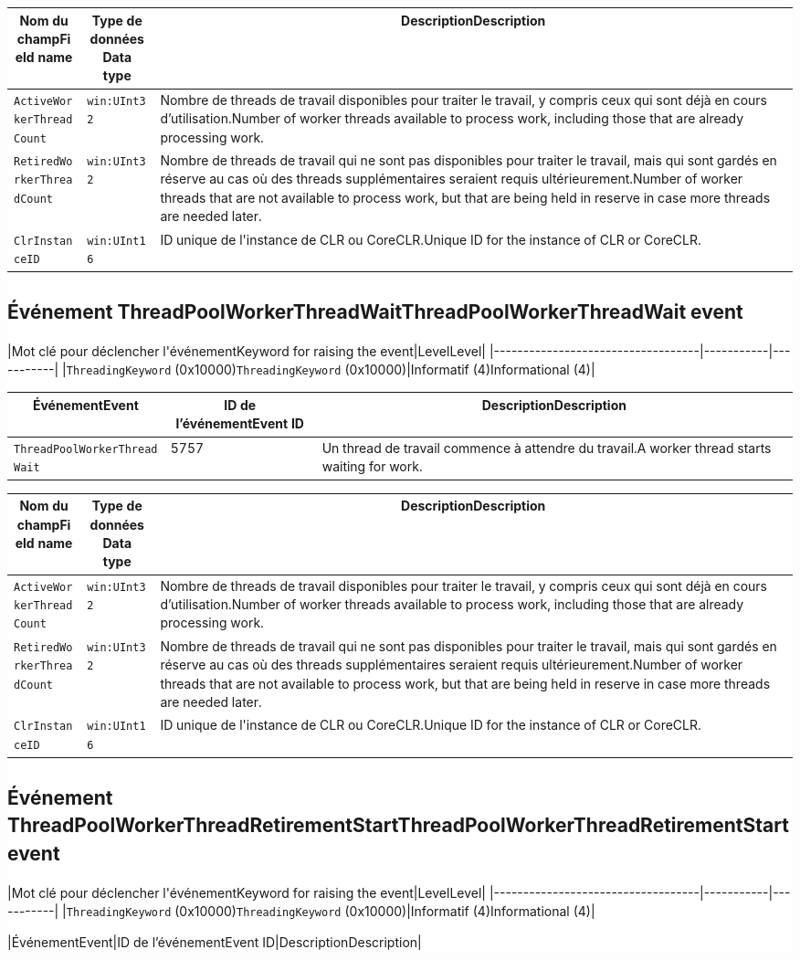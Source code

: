 |<span data-ttu-id="4058d-209">Nom du champ</span><span class="sxs-lookup"><span data-stu-id="4058d-209">Field name</span></span>|<span data-ttu-id="4058d-210">Type de données</span><span class="sxs-lookup"><span data-stu-id="4058d-210">Data type</span></span>|<span data-ttu-id="4058d-211">Description</span><span class="sxs-lookup"><span data-stu-id="4058d-211">Description</span></span>|
|----------------|---------------|-----------------|
|`ActiveWorkerThreadCount`|`win:UInt32`|<span data-ttu-id="4058d-212">Nombre de threads de travail disponibles pour traiter le travail, y compris ceux qui sont déjà en cours d’utilisation.</span><span class="sxs-lookup"><span data-stu-id="4058d-212">Number of worker threads available to process work, including those that are already processing work.</span></span>|
|`RetiredWorkerThreadCount`|`win:UInt32`|<span data-ttu-id="4058d-213">Nombre de threads de travail qui ne sont pas disponibles pour traiter le travail, mais qui sont gardés en réserve au cas où des threads supplémentaires seraient requis ultérieurement.</span><span class="sxs-lookup"><span data-stu-id="4058d-213">Number of worker threads that are not available to process work, but that are being held in reserve in case more threads are needed later.</span></span>|
|`ClrInstanceID`|`win:UInt16`|<span data-ttu-id="4058d-214">ID unique de l'instance de CLR ou CoreCLR.</span><span class="sxs-lookup"><span data-stu-id="4058d-214">Unique ID for the instance of CLR or CoreCLR.</span></span>|

## <a name="threadpoolworkerthreadwait-event"></a><span data-ttu-id="4058d-215">Événement ThreadPoolWorkerThreadWait</span><span class="sxs-lookup"><span data-stu-id="4058d-215">ThreadPoolWorkerThreadWait event</span></span>

|<span data-ttu-id="4058d-216">Mot clé pour déclencher l'événement</span><span class="sxs-lookup"><span data-stu-id="4058d-216">Keyword for raising the event</span></span>|<span data-ttu-id="4058d-217">Level</span><span class="sxs-lookup"><span data-stu-id="4058d-217">Level</span></span>|
|-----------------------------------|-----------|-----------|
|<span data-ttu-id="4058d-218">`ThreadingKeyword` (0x10000)</span><span class="sxs-lookup"><span data-stu-id="4058d-218">`ThreadingKeyword` (0x10000)</span></span>|<span data-ttu-id="4058d-219">Informatif (4)</span><span class="sxs-lookup"><span data-stu-id="4058d-219">Informational (4)</span></span>|

|<span data-ttu-id="4058d-220">Événement</span><span class="sxs-lookup"><span data-stu-id="4058d-220">Event</span></span>|<span data-ttu-id="4058d-221">ID de l’événement</span><span class="sxs-lookup"><span data-stu-id="4058d-221">Event ID</span></span>|<span data-ttu-id="4058d-222">Description</span><span class="sxs-lookup"><span data-stu-id="4058d-222">Description</span></span>|
|-----------|--------------|-----------------|
|`ThreadPoolWorkerThreadWait`|<span data-ttu-id="4058d-223">57</span><span class="sxs-lookup"><span data-stu-id="4058d-223">57</span></span>|<span data-ttu-id="4058d-224">Un thread de travail commence à attendre du travail.</span><span class="sxs-lookup"><span data-stu-id="4058d-224">A worker thread starts waiting for work.</span></span>|

|<span data-ttu-id="4058d-225">Nom du champ</span><span class="sxs-lookup"><span data-stu-id="4058d-225">Field name</span></span>|<span data-ttu-id="4058d-226">Type de données</span><span class="sxs-lookup"><span data-stu-id="4058d-226">Data type</span></span>|<span data-ttu-id="4058d-227">Description</span><span class="sxs-lookup"><span data-stu-id="4058d-227">Description</span></span>|
|----------------|---------------|-----------------|
|`ActiveWorkerThreadCount`|`win:UInt32`|<span data-ttu-id="4058d-228">Nombre de threads de travail disponibles pour traiter le travail, y compris ceux qui sont déjà en cours d’utilisation.</span><span class="sxs-lookup"><span data-stu-id="4058d-228">Number of worker threads available to process work, including those that are already processing work.</span></span>|
|`RetiredWorkerThreadCount`|`win:UInt32`|<span data-ttu-id="4058d-229">Nombre de threads de travail qui ne sont pas disponibles pour traiter le travail, mais qui sont gardés en réserve au cas où des threads supplémentaires seraient requis ultérieurement.</span><span class="sxs-lookup"><span data-stu-id="4058d-229">Number of worker threads that are not available to process work, but that are being held in reserve in case more threads are needed later.</span></span>|
|`ClrInstanceID`|`win:UInt16`|<span data-ttu-id="4058d-230">ID unique de l'instance de CLR ou CoreCLR.</span><span class="sxs-lookup"><span data-stu-id="4058d-230">Unique ID for the instance of CLR or CoreCLR.</span></span>|

## <a name="threadpoolworkerthreadretirementstart-event"></a><span data-ttu-id="4058d-231">Événement ThreadPoolWorkerThreadRetirementStart</span><span class="sxs-lookup"><span data-stu-id="4058d-231">ThreadPoolWorkerThreadRetirementStart event</span></span>

|<span data-ttu-id="4058d-232">Mot clé pour déclencher l'événement</span><span class="sxs-lookup"><span data-stu-id="4058d-232">Keyword for raising the event</span></span>|<span data-ttu-id="4058d-233">Level</span><span class="sxs-lookup"><span data-stu-id="4058d-233">Level</span></span>|
|-----------------------------------|-----------|-----------|
|<span data-ttu-id="4058d-234">`ThreadingKeyword` (0x10000)</span><span class="sxs-lookup"><span data-stu-id="4058d-234">`ThreadingKeyword` (0x10000)</span></span>|<span data-ttu-id="4058d-235">Informatif (4)</span><span class="sxs-lookup"><span data-stu-id="4058d-235">Informational (4)</span></span>|

|<span data-ttu-id="4058d-236">Événement</span><span class="sxs-lookup"><span data-stu-id="4058d-236">Event</span></span>|<span data-ttu-id="4058d-237">ID de l’événement</span><span class="sxs-lookup"><span data-stu-id="4058d-237">Event ID</span></span>|<span data-ttu-id="4058d-238">Description</span><span class="sxs-lookup"><span data-stu-id="4058d-238">Description</span></span>|